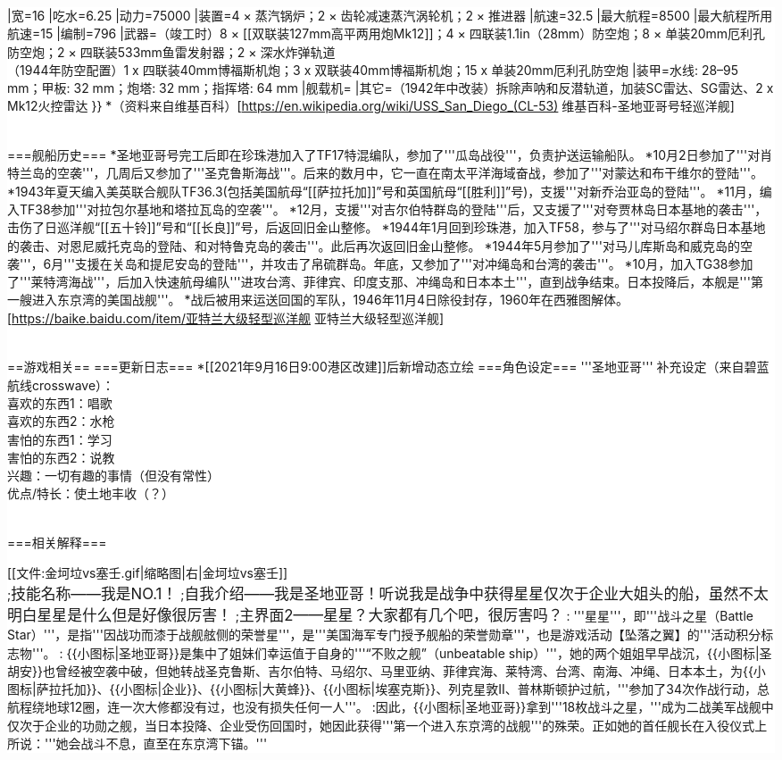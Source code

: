 |宽=16
|吃水=6.25
|动力=75000
|装置=4 × 蒸汽锅炉；2 × 齿轮减速蒸汽涡轮机；2 × 推进器
|航速=32.5
|最大航程=8500
|最大航程所用航速=15
|编制=796
|武器=（竣工时）8 × [[双联装127mm高平两用炮Mk12]]；4 × 四联装1.1in（28mm）防空炮；8 × 单装20mm厄利孔防空炮；2 × 四联装533mm鱼雷发射器；2 × 深水炸弹轨道<br>（1944年防空配置）1 x 四联装40mm博福斯机炮；3 x 双联装40mm博福斯机炮；15 x 单装20mm厄利孔防空炮
|装甲=水线: 28–95 mm；甲板: 32 mm；炮塔: 32 mm；指挥塔: 64 mm
|舰载机=
|其它=（1942年中改装）拆除声呐和反潜轨道，加装SC雷达、SG雷达、2 x Mk12火控雷达
}}
*（资料来自维基百科）<ref>[https://en.wikipedia.org/wiki/USS_San_Diego_(CL-53) 维基百科-圣地亚哥号轻巡洋舰]</ref><br><br>

===舰船历史===
*圣地亚哥号完工后即在珍珠港加入了TF17特混编队，参加了'''瓜岛战役'''，负责护送运输船队。
*10月2日参加了'''对肖特兰岛的空袭'''，几周后又参加了'''圣克鲁斯海战'''。后来的数月中，它一直在南太平洋海域奋战，参加了'''对蒙达和布干维尔的登陆'''。
*1943年夏天编入美英联合舰队TF36.3(包括美国航母“[[萨拉托加]]”号和英国航母“[[胜利]]”号)，支援'''对新乔治亚岛的登陆'''。
*11月，编入TF38参加'''对拉包尔基地和塔拉瓦岛的空袭'''。
*12月，支援'''对吉尔伯特群岛的登陆'''后，又支援了'''对夸贾林岛日本基地的袭击'''，击伤了日巡洋舰“[[五十铃]]”号和“[[长良]]”号，后返回旧金山整修。
*1944年1月回到珍珠港，加入TF58，参与了'''对马绍尔群岛日本基地的袭击、对恩尼威托克岛的登陆、和对特鲁克岛的袭击'''。此后再次返回旧金山整修。
*1944年5月参加了'''对马儿库斯岛和威克岛的空袭'''，6月'''支援在关岛和提尼安岛的登陆'''，并攻击了帛硫群岛。年底，又参加了'''对冲绳岛和台湾的袭击'''。
*10月，加入TG38参加了'''莱特湾海战'''，后加入快速航母编队'''进攻台湾、菲律宾、印度支那、冲绳岛和日本本土'''，直到战争结束。日本投降后，本舰是'''第一艘进入东京湾的美国战舰'''。
*战后被用来运送回国的军队，1946年11月4日除役封存，1960年在西雅图解体。<ref>[https://baike.baidu.com/item/亚特兰大级轻型巡洋舰 亚特兰大级轻型巡洋舰]</ref><br><br>

==游戏相关==
===更新日志===
*[[2021年9月16日9:00港区改建]]后新增动态立绘
===角色设定===
'''圣地亚哥''' 补充设定（来自碧蓝航线crosswave）：<br>
喜欢的东西1：唱歌<br>
喜欢的东西2：水枪<br>
害怕的东西1：学习<br>
害怕的东西2：说教<br>
兴趣：一切有趣的事情（但没有常性）<br>
优点/特长：使土地丰收（？）<br><br>

===相关解释===
<div class="giffer">[[文件:金坷垃vs塞壬.gif|缩略图|右|金坷垃vs塞壬]]</div>
;<big>技能名称——我是NO.1！</big>
;<big>自我介绍——我是圣地亚哥！听说我是战争中获得星星仅次于企业大姐头的船，虽然不太明白星星是什么但是好像很厉害！</big>
;<big>主界面2——星星？大家都有几个吧，很厉害吗？</big>
: '''星星'''，即'''战斗之星（Battle Star）'''，是指'''因战功而漆于战舰舷侧的荣誉星'''，是'''美国海军专门授予舰船的荣誉勋章'''，也是游戏活动【坠落之翼】的'''活动积分标志物'''。
: {{小图标|圣地亚哥}}是集中了姐妹们幸运值于自身的'''“不败之舰”（unbeatable ship）'''，她的两个姐姐早早战沉，{{小图标|圣胡安}}也曾经被空袭中破，但她转战圣克鲁斯、吉尔伯特、马绍尔、马里亚纳、菲律宾海、莱特湾、台湾、南海、冲绳、日本本土，为{{小图标|萨拉托加}}、{{小图标|企业}}、{{小图标|大黄蜂}}、{{小图标|埃塞克斯}}、列克星敦II、普林斯顿护过航，'''参加了34次作战行动，总航程绕地球12圈，连一次大修都没有过，也没有损失任何一人'''。
:因此，{{小图标|圣地亚哥}}拿到'''18枚战斗之星，'''成为二战美军战舰中仅次于企业的功勋之舰，当日本投降、企业受伤回国时，她因此获得'''第一个进入东京湾的战舰'''的殊荣。正如她的首任舰长在入役仪式上所说：'''她会战斗不息，直至在东京湾下锚。'''

